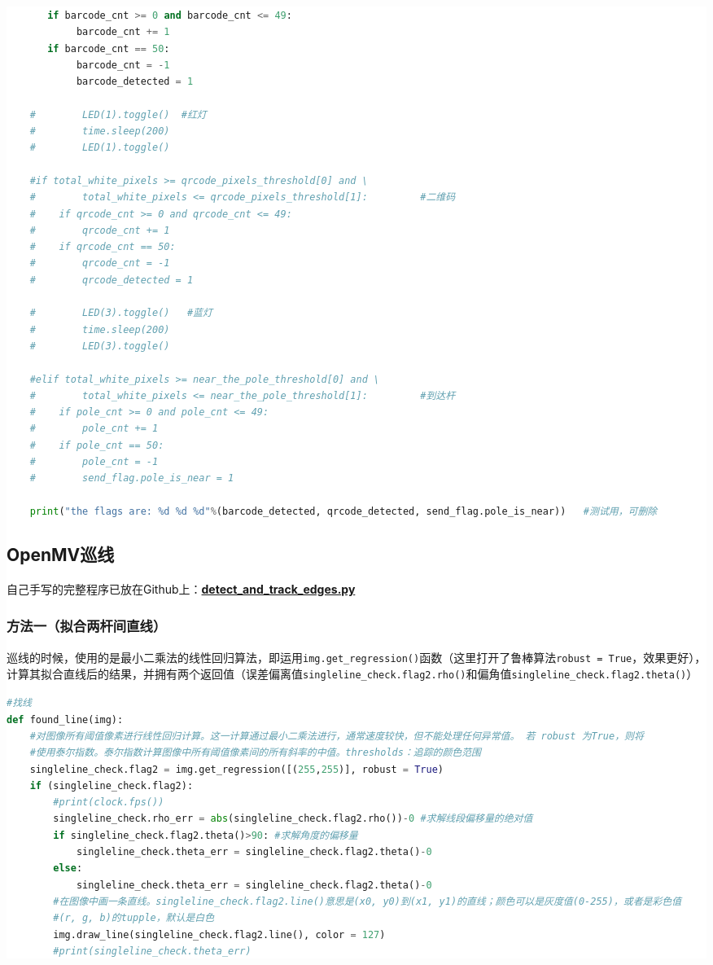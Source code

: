 ```python
       if barcode_cnt >= 0 and barcode_cnt <= 49:
            barcode_cnt += 1
       if barcode_cnt == 50:
            barcode_cnt = -1
            barcode_detected = 1

    #        LED(1).toggle()  #红灯
    #        time.sleep(200)
    #        LED(1).toggle()

    #if total_white_pixels >= qrcode_pixels_threshold[0] and \
    #        total_white_pixels <= qrcode_pixels_threshold[1]:         #二维码
    #    if qrcode_cnt >= 0 and qrcode_cnt <= 49:
    #        qrcode_cnt += 1
    #    if qrcode_cnt == 50:
    #        qrcode_cnt = -1
    #        qrcode_detected = 1

    #        LED(3).toggle()   #蓝灯
    #        time.sleep(200)
    #        LED(3).toggle()

    #elif total_white_pixels >= near_the_pole_threshold[0] and \
    #        total_white_pixels <= near_the_pole_threshold[1]:         #到达杆
    #    if pole_cnt >= 0 and pole_cnt <= 49:
    #        pole_cnt += 1
    #    if pole_cnt == 50:
    #        pole_cnt = -1
    #        send_flag.pole_is_near = 1

    print("the flags are: %d %d %d"%(barcode_detected, qrcode_detected, send_flag.pole_is_near))   #测试用，可删除
```

## OpenMV巡线

自己手写的完整程序已放在Github上：**[detect_and_track_edges.py](https://github.com/cwxyr/nuedc-2019-openmv/blob/master/detect_and_track_edges.py)**

### 方法一（拟合两杆间直线）

巡线的时候，使用的是最小二乘法的线性回归算法，即运用`img.get_regression()`函数（这里打开了鲁棒算法`robust = True`，效果更好），计算其拟合直线后的结果，并拥有两个返回值（误差偏离值`singleline_check.flag2.rho()`和偏角值`singleline_check.flag2.theta()`）

```python
#找线
def found_line(img):
    #对图像所有阈值像素进行线性回归计算。这一计算通过最小二乘法进行，通常速度较快，但不能处理任何异常值。 若 robust 为True，则将
    #使用泰尔指数。泰尔指数计算图像中所有阈值像素间的所有斜率的中值。thresholds：追踪的颜色范围
    singleline_check.flag2 = img.get_regression([(255,255)], robust = True)
    if (singleline_check.flag2):
        #print(clock.fps())
        singleline_check.rho_err = abs(singleline_check.flag2.rho())-0 #求解线段偏移量的绝对值
        if singleline_check.flag2.theta()>90: #求解角度的偏移量
            singleline_check.theta_err = singleline_check.flag2.theta()-0
        else:
            singleline_check.theta_err = singleline_check.flag2.theta()-0
        #在图像中画一条直线。singleline_check.flag2.line()意思是(x0, y0)到(x1, y1)的直线；颜色可以是灰度值(0-255)，或者是彩色值
        #(r, g, b)的tupple，默认是白色
        img.draw_line(singleline_check.flag2.line(), color = 127)
        #print(singleline_check.theta_err)
```
